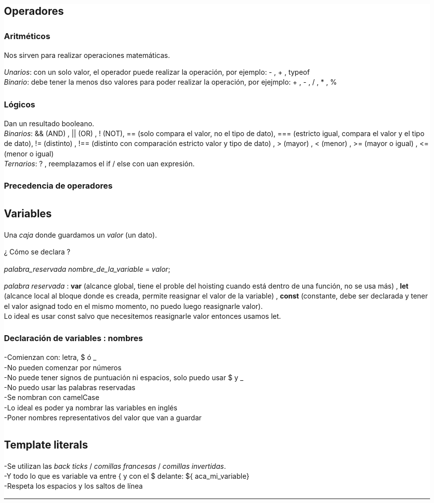 ## Operadores

### Aritméticos

Nos sirven para realizar operaciones matemáticas. <br>

*Unarios*: con un solo valor, el operador puede realizar la operación, por ejemplo: - , + , typeof<br>
*Binario*: debe tener la menos dso valores para poder realizar la operación, por ejejmplo: + , - , / , * , % <br>

### Lógicos

Dan un resultado booleano. <br>
*Binarios*: && (AND) , || (OR) , ! (NOT), == (solo compara el valor, no el tipo de dato), === (estricto igual, compara el valor y el tipo de dato), != (distinto) , !== (distinto con comparación estricto valor y tipo de dato) , > (mayor) , < (menor) , >= (mayor o igual) , <= (menor o igual)<br>
*Ternarios*: ? , reemplazamos el if / else con uan expresión.<br>

### Precedencia de operadores

## Variables

Una *caja* donde guardamos un *valor* (un dato). <br>

¿ Cómo se declara ? <br>

*palabra_reservada* *nombre_de_la_variable* = *valor*; <br>

*palabra reservada* : **var** (alcance global, tiene el proble del hoisting cuando está dentro de una función, no se usa más) , **let** (alcance local al bloque donde es creada, permite reasignar el valor de la variable) , **const** (constante, debe ser declarada y tener el valor asignad todo en el mismo momento, no puedo luego reasignarle valor). <br> 
Lo ideal es usar const salvo que necesitemos reasignarle valor entonces usamos let. <br>

### Declaración de variables : nombres

-Comienzan con: letra, $ ó _ <br>
-No pueden comenzar por números <br>
-No puede tener signos de puntuación ni espacios, solo puedo usar $ y _ <br>
-No puedo usar las palabras reservadas<br>
-Se nombran con camelCase <br>
-Lo ideal es poder ya nombrar las variables en inglés <br>
-Poner nombres representativos del valor que van a guardar <br>

## Template literals

-Se utilizan las *back ticks* / *comillas francesas* / *comillas invertidas*. <br>
-Y todo lo que es variable va entre { y con el $ delante: ${ aca_mi_variable} <br>
-Respeta los espacios y los saltos de línea<br>

---
